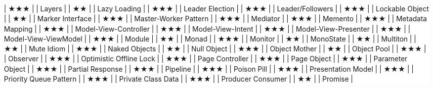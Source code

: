 | ★★★      |                     | Layers                                     |
| ★★        |                     | Lazy Loading                               |
| ★★★      |                     | Leader Election                            |
| ★★★      |                     | Leader/Followers                           |
| ★★★      |                     | Lockable Object                            |
| ★★        |                     | Marker Interface                           |
| ★★★      |                     | Master-Worker Pattern                      |
| ★★★      |                     | Mediator                                   |
| ★★★      |                     | Memento                                    |
| ★★★      |                     | Metadata Mapping                           |
| ★★★      |                     | Model-View-Controller                      |
| ★★★      |                     | Model-View-Intent                          |
| ★★★      |                     | Model-View-Presenter                       |
| ★★★      |                     | Model-View-ViewModel                       |
| ★★★      |                     | Module                                     |
| ★★        |                     | Monad                                      |
| ★★★      |                     | Monitor                                    |
| ★★        |                     | MonoState                                  |
| ★★        |                     | Multiton                                   |
| ★★        |                     | Mute Idiom                                 |
| ★★★      |                     | Naked Objects                              |
| ★★        |                     | Null Object                                |
| ★★★      |                     | Object Mother                              |
| ★★        |                     | Object Pool                                |
| ★★★      |                     | Observer                                   |
| ★★★      |                     | Optimistic Offline Lock                     |
| ★★★      |                     | Page Controller                            |
| ★★★      |                     | Page Object                                |
| ★★★      |                     | Parameter Object                            |
| ★★★      |                     | Partial Response                            |
| ★★★      |                     | Pipeline                                   |
| ★★★      |                     | Poison Pill                                |
| ★★★      |                     | Presentation Model                         |
| ★★★      |                     | Priority Queue Pattern                     |
| ★★★      |                     | Private Class Data                         |
| ★★★      |                     | Producer Consumer                          |
| ★★        |                     | Promise                                    |